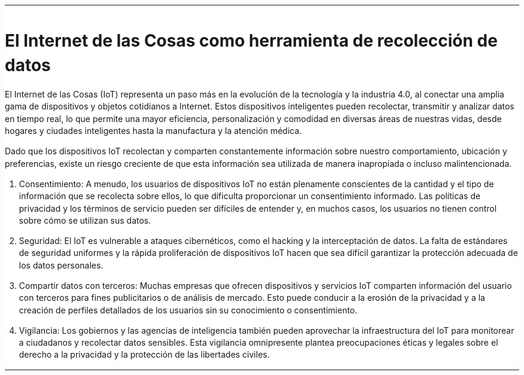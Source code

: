 -------------------------------------------------------------
# El Internet de las Cosas como herramienta de recolección de datos
El Internet de las Cosas (IoT) representa un paso más en la evolución de la tecnología y la industria 4.0, al conectar una amplia gama de dispositivos y objetos cotidianos a Internet. Estos dispositivos inteligentes pueden recolectar, transmitir y analizar datos en tiempo real, lo que permite una mayor eficiencia, personalización y comodidad en diversas áreas de nuestras vidas, desde hogares y ciudades inteligentes hasta la manufactura y la atención médica.

Dado que los dispositivos IoT recolectan y comparten constantemente información sobre nuestro comportamiento, ubicación y preferencias, existe un riesgo creciente de que esta información sea utilizada de manera inapropiada o incluso malintencionada.

1. Consentimiento: A menudo, los usuarios de dispositivos IoT no están plenamente conscientes de la cantidad y el tipo de información que se recolecta sobre ellos, lo que dificulta proporcionar un consentimiento informado. Las políticas de privacidad y los términos de servicio pueden ser difíciles de entender y, en muchos casos, los usuarios no tienen control sobre cómo se utilizan sus datos.

2. Seguridad: El IoT es vulnerable a ataques cibernéticos, como el hacking y la interceptación de datos. La falta de estándares de seguridad uniformes y la rápida proliferación de dispositivos IoT hacen que sea difícil garantizar la protección adecuada de los datos personales.

3. Compartir datos con terceros: Muchas empresas que ofrecen dispositivos y servicios IoT comparten información del usuario con terceros para fines publicitarios o de análisis de mercado. Esto puede conducir a la erosión de la privacidad y a la creación de perfiles detallados de los usuarios sin su conocimiento o consentimiento.

4. Vigilancia: Los gobiernos y las agencias de inteligencia también pueden aprovechar la infraestructura del IoT para monitorear a ciudadanos y recolectar datos sensibles. Esta vigilancia omnipresente plantea preocupaciones éticas y legales sobre el derecho a la privacidad y la protección de las libertades civiles.

-------------------------------------------------------------

